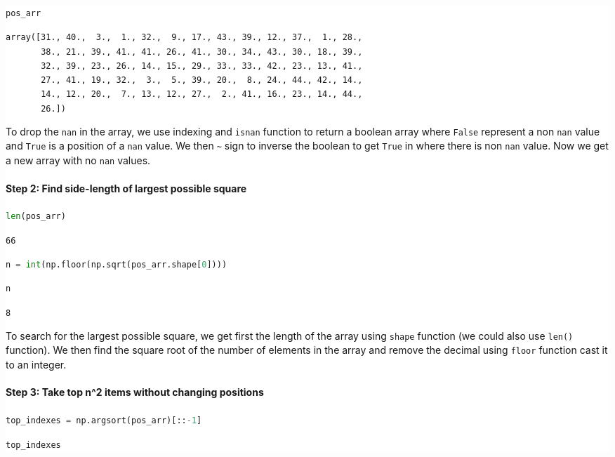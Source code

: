 


```python
pos_arr
```




    array([31., 40.,  3.,  1., 32.,  9., 17., 43., 39., 12., 37.,  1., 28.,
           38., 21., 39., 41., 41., 26., 41., 30., 34., 43., 30., 18., 39.,
           32., 39., 23., 26., 14., 15., 29., 33., 33., 42., 23., 13., 41.,
           27., 41., 19., 32.,  3.,  5., 39., 20.,  8., 24., 44., 42., 14.,
           14., 12., 20.,  7., 13., 12., 27.,  2., 41., 16., 23., 14., 44.,
           26.])



To drop the ```nan``` in the array, we use indexing and ```isnan``` function to return a boolean array where ```False``` represent a non ```nan``` value and ```True``` is a position of a ```nan``` value. We then ```~``` sign to inverse the boolean to get ```True``` in where there is non ```nan``` value. Now we get a new array with no ```nan``` values.

#### Step 2: Find side-length of largest possible square


```python
len(pos_arr)
```




    66




```python
n = int(np.floor(np.sqrt(pos_arr.shape[0])))
```


```python
n
```




    8



To search for the largest possible square, we get first the length of the array using ```shape``` function (we could also use ```len()``` function). We then find the square root of the number of elements in the array and remove the decimal using ```floor``` function cast it to an integer.

#### Step 3: Take top n^2 items without changing positions


```python
top_indexes = np.argsort(pos_arr)[::-1]
```


```python
top_indexes
```
